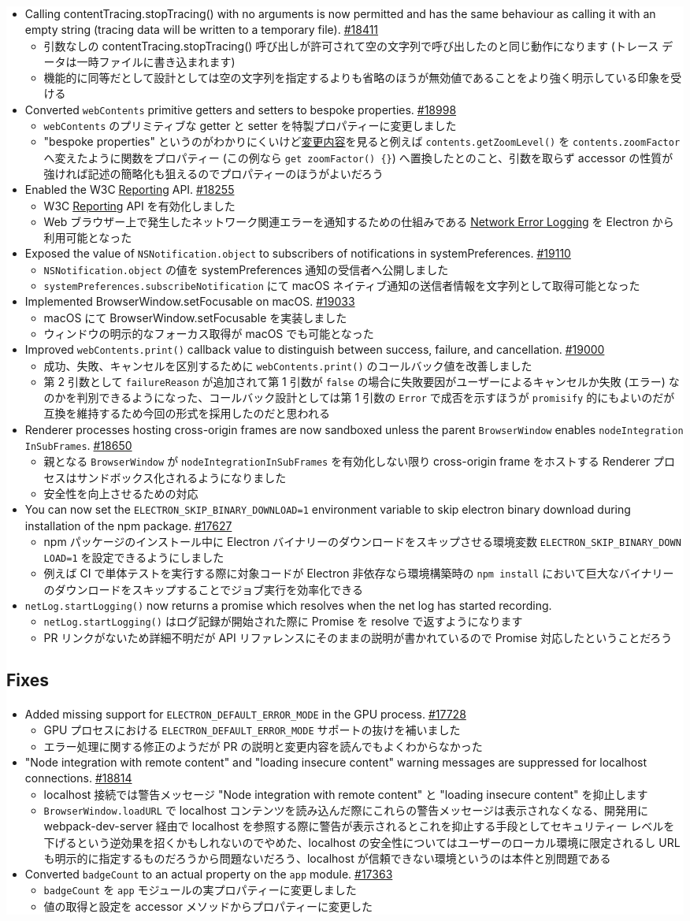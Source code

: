 - Calling contentTracing.stopTracing() with no arguments is now permitted and has the same behaviour as calling it with an empty string (tracing data will be written to a temporary file). [#18411](https://github.com/electron/electron/pull/18411)
  - 引数なしの contentTracing.stopTracing() 呼び出しが許可されて空の文字列で呼び出したのと同じ動作になります (トレース データは一時ファイルに書き込まれます)
  - 機能的に同等だとして設計としては空の文字列を指定するよりも省略のほうが無効値であることをより強く明示している印象を受ける
- Converted `webContents` primitive getters and setters to bespoke properties. [#18998](https://github.com/electron/electron/pull/18998)
  - `webContents` のプリミティブな getter と setter を特製プロパティーに変更しました
  - "bespoke properties" というのがわかりにくいけど[変更内容](https://github.com/electron/electron/pull/18998/files)を見ると例えば `contents.getZoomLevel()` を `contents.zoomFactor` へ変えたように関数をプロパティー (この例なら `get zoomFactor() {}`) へ置換したとのこと、引数を取らず accessor の性質が強ければ記述の簡略化も狙えるのでプロパティーのほうがよいだろう
- Enabled the W3C [Reporting](https://w3c.github.io/reporting/) API. [#18255](https://github.com/electron/electron/pull/18255)
  - W3C [Reporting](https://w3c.github.io/reporting/) API を有効化しました
  - Web ブラウザー上で発生したネットワーク関連エラーを通知するための仕組みである [Network Error Logging](https://www.w3.org/TR/network-error-logging/) を Electron から利用可能となった
- Exposed the value of `NSNotification.object` to subscribers of notifications in systemPreferences. [#19110](https://github.com/electron/electron/pull/19110)
  - `NSNotification.object` の値を systemPreferences 通知の受信者へ公開しました
  - `systemPreferences.subscribeNotification` にて macOS ネイティブ通知の送信者情報を文字列として取得可能となった
- Implemented BrowserWindow.setFocusable on macOS. [#19033](https://github.com/electron/electron/pull/19033)
  - macOS にて BrowserWindow.setFocusable を実装しました
  - ウィンドウの明示的なフォーカス取得が macOS でも可能となった
- Improved `webContents.print()` callback value to distinguish between success, failure, and cancellation. [#19000](https://github.com/electron/electron/pull/19000)
  - 成功、失敗、キャンセルを区別するために `webContents.print()` のコールバック値を改善しました
  - 第 2 引数として `failureReason` が追加されて第 1 引数が `false` の場合に失敗要因がユーザーによるキャンセルか失敗 (エラー) なのかを判別できるようになった、コールバック設計としては第 1 引数の `Error` で成否を示すほうが `promisify` 的にもよいのだが互換を維持するため今回の形式を採用したのだと思われる
- Renderer processes hosting cross-origin frames are now sandboxed unless the parent `BrowserWindow` enables `nodeIntegrationInSubFrames`. [#18650](https://github.com/electron/electron/pull/18650)
  - 親となる `BrowserWindow` が `nodeIntegrationInSubFrames` を有効化しない限り cross-origin frame をホストする Renderer プロセスはサンドボックス化されるようになりました
  - 安全性を向上させるための対応
- You can now set the `ELECTRON_SKIP_BINARY_DOWNLOAD=1` environment variable to skip electron binary download during installation of the npm package. [#17627](https://github.com/electron/electron/pull/17627)
  - npm パッケージのインストール中に Electron バイナリーのダウンロードをスキップさせる環境変数 `ELECTRON_SKIP_BINARY_DOWNLOAD=1` を設定できるようにしました
  - 例えば CI で単体テストを実行する際に対象コードが Electron 非依存なら環境構築時の `npm install` において巨大なバイナリーのダウンロードをスキップすることでジョブ実行を効率化できる
- `netLog.startLogging()` now returns a promise which resolves when the net log has started recording.
  - `netLog.startLogging()` はログ記録が開始された際に Promise を resolve で返すようになります
  - PR リンクがないため詳細不明だが API リファレンスにそのままの説明が書かれているので Promise 対応したということだろう

## Fixes

- Added missing support for `ELECTRON_DEFAULT_ERROR_MODE` in the GPU process. [#17728](https://github.com/electron/electron/pull/17728)
  - GPU プロセスにおける `ELECTRON_DEFAULT_ERROR_MODE` サポートの抜けを補いました
  - エラー処理に関する修正のようだが PR の説明と変更内容を読んでもよくわからなかった
- "Node integration with remote content" and "loading insecure content" warning messages are suppressed for localhost connections. [#18814](https://github.com/electron/electron/pull/18814)
  - localhost 接続では警告メッセージ "Node integration with remote content" と "loading insecure content" を抑止します
  - `BrowserWindow.loadURL` で localhost コンテンツを読み込んだ際にこれらの警告メッセージは表示されなくなる、開発用に webpack-dev-server 経由で localhost を参照する際に警告が表示されるとこれを抑止する手段としてセキュリティー レベルを下げるという逆効果を招くかもしれないのでやめた、localhost の安全性についてはユーザーのローカル環境に限定されるし URL も明示的に指定するものだろうから問題ないだろう、localhost が信頼できない環境というのは本件と別問題である
- Converted `badgeCount` to an actual property on the `app` module. [#17363](https://github.com/electron/electron/pull/17363)
  - `badgeCount` を `app` モジュールの実プロパティーに変更しました
  - 値の取得と設定を accessor メソッドからプロパティーに変更した